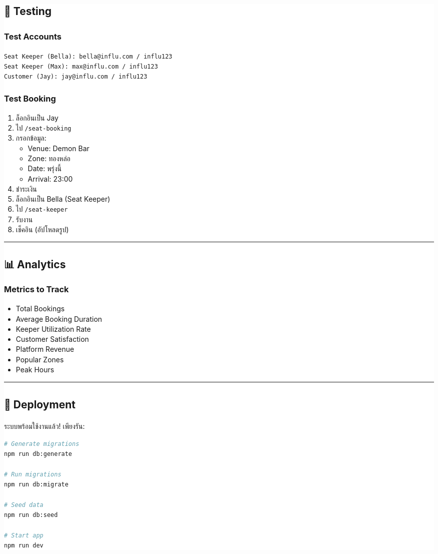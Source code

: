 
## 🧪 Testing

### Test Accounts

```
Seat Keeper (Bella): bella@influ.com / influ123
Seat Keeper (Max): max@influ.com / influ123
Customer (Jay): jay@influ.com / influ123
```

### Test Booking

1. ล็อกอินเป็น Jay
2. ไป `/seat-booking`
3. กรอกข้อมูล:
   - Venue: Demon Bar
   - Zone: ทองหล่อ
   - Date: พรุ่งนี้
   - Arrival: 23:00
4. ชำระเงิน
5. ล็อกอินเป็น Bella (Seat Keeper)
6. ไป `/seat-keeper`
7. รับงาน
8. เช็คอิน (อัปโหลดรูป)

---

## 📊 Analytics

### Metrics to Track

- Total Bookings
- Average Booking Duration
- Keeper Utilization Rate
- Customer Satisfaction
- Platform Revenue
- Popular Zones
- Peak Hours

---

## 🚀 Deployment

ระบบพร้อมใช้งานแล้ว! เพียงรัน:

```bash
# Generate migrations
npm run db:generate

# Run migrations
npm run db:migrate

# Seed data
npm run db:seed

# Start app
npm run dev
```
